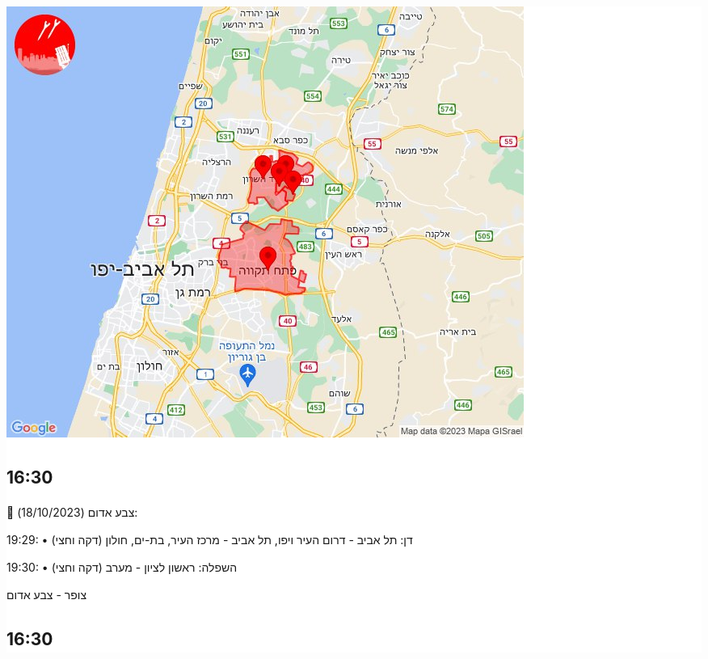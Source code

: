 ![Photo](images/14990.jpg)

## 16:30

🔴 צבע אדום (18/10/2023):

19:29:
• דן: תל אביב - דרום העיר ויפו, תל אביב - מרכז העיר, בת-ים, חולון (דקה וחצי)

19:30:
• השפלה: ראשון לציון - מערב (דקה וחצי)

צופר - צבע אדום

## 16:30
